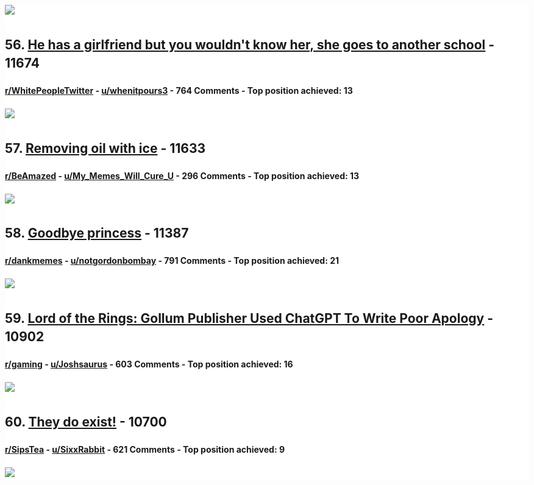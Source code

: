 <a href="https://www.reuters.com/world/middle-east/us-says-it-is-talking-israel-about-safe-passage-gaza-civilians-2023-10-10/"><img src="https://b.thumbs.redditmedia.com/XPxnMJy5sVJZ8Nje8ciCS_vhQJTPaIpt4JMCbKjd6qU.jpg"></img></a>

## 56. [He has a girlfriend but you wouldn't know her, she goes to another school](http://reddit.com/r/WhitePeopleTwitter/comments/174qayj/he_has_a_girlfriend_but_you_wouldnt_know_her_she/) - 11674
#### [r/WhitePeopleTwitter](http://reddit.com/r/WhitePeopleTwitter) - [u/whenitpours3](http://reddit.com/u/whenitpours3) - 764 Comments - Top position achieved: 13

<a href="https://i.redd.it/ss2gb35wpetb1.jpg"><img src="https://b.thumbs.redditmedia.com/OjEl05o6NSjgXyxtnipXhIjPp_JCwKmJ9zBMf1yj1EY.jpg"></img></a>

## 57. [Removing oil with ice](http://reddit.com/r/BeAmazed/comments/174ky26/removing_oil_with_ice/) - 11633
#### [r/BeAmazed](http://reddit.com/r/BeAmazed) - [u/My_Memes_Will_Cure_U](http://reddit.com/u/My_Memes_Will_Cure_U) - 296 Comments - Top position achieved: 13

<a href="https://i.imgur.com/s7Y0t75.gifv"><img src="https://b.thumbs.redditmedia.com/6kmPk4iz8UkaFUNtw_ecwGTpuZh6GNn9wEo9tH8ve5I.jpg"></img></a>

## 58. [Goodbye princess](http://reddit.com/r/dankmemes/comments/174uuhl/goodbye_princess/) - 11387
#### [r/dankmemes](http://reddit.com/r/dankmemes) - [u/notgordonbombay](http://reddit.com/u/notgordonbombay) - 791 Comments - Top position achieved: 21

<a href="https://i.redd.it/hpj73sf7nftb1.jpg"><img src="https://b.thumbs.redditmedia.com/rDnT4LjdpGHxwl6Mx13MO_xohhc1bHgp925eJUx4Fws.jpg"></img></a>

## 59. [Lord of the Rings: Gollum Publisher Used ChatGPT To Write Poor Apology](http://reddit.com/r/gaming/comments/174mbjb/lord_of_the_rings_gollum_publisher_used_chatgpt/) - 10902
#### [r/gaming](http://reddit.com/r/gaming) - [u/Joshsaurus](http://reddit.com/u/Joshsaurus) - 603 Comments - Top position achieved: 16

<a href="https://tech4gamers.com/gollum-publisher-chatgpt-apology/"><img src="https://b.thumbs.redditmedia.com/adOJvPatc0xs_eDuCFAvLzjvfp6HTsfjPOHGypd0bys.jpg"></img></a>

## 60. [They do exist!](http://reddit.com/r/SipsTea/comments/174w3tt/they_do_exist/) - 10700
#### [r/SipsTea](http://reddit.com/r/SipsTea) - [u/SixxRabbit](http://reddit.com/u/SixxRabbit) - 621 Comments - Top position achieved: 9

<a href="https://v.redd.it/v2ylyiqewftb1"><img src="https://external-preview.redd.it/a2dldW1obmV3ZnRiMXvZ-8twGTQfT9i-mwjaJSOypYsvkx3mgj0EtYfZkmFS.png?width=140&amp;height=140&amp;crop=140:140,smart&amp;format=jpg&amp;v=enabled&amp;lthumb=true&amp;s=3629abc21c03ff86a0f8a2c34083952ba70928a0"></img></a>

